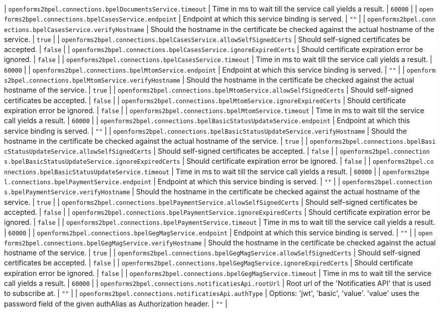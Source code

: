 | `openforms2bpel.connections.bpelDocumentsService.timeout`                      | Time in ms to wait till the service call yields a result.                                                         | `60000` |
| `openforms2bpel.connections.bpelCasesService.endpoint`                         | Endpoint at which this service binding is served.                                                                 | `""`    |
| `openforms2bpel.connections.bpelCasesService.verifyHostname`                   | Should the hostname in the certificate be checked against the actual hostname of the service.                     | `true`  |
| `openforms2bpel.connections.bpelCasesService.allowSelfSignedCerts`             | Should self-signed certificates be accepted.                                                                      | `false` |
| `openforms2bpel.connections.bpelCasesService.ignoreExpiredCerts`               | Should certificate expiration error be ignored.                                                                   | `false` |
| `openforms2bpel.connections.bpelCasesService.timeout`                          | Time in ms to wait till the service call yields a result.                                                         | `60000` |
| `openforms2bpel.connections.bpelMtomService.endpoint`                          | Endpoint at which this service binding is served.                                                                 | `""`    |
| `openforms2bpel.connections.bpelMtomService.verifyHostname`                    | Should the hostname in the certificate be checked against the actual hostname of the service.                     | `true`  |
| `openforms2bpel.connections.bpelMtomService.allowSelfSignedCerts`              | Should self-signed certificates be accepted.                                                                      | `false` |
| `openforms2bpel.connections.bpelMtomService.ignoreExpiredCerts`                | Should certificate expiration error be ignored.                                                                   | `false` |
| `openforms2bpel.connections.bpelMtomService.timeout`                           | Time in ms to wait till the service call yields a result.                                                         | `60000` |
| `openforms2bpel.connections.bpelBasicStatusUpdateService.endpoint`             | Endpoint at which this service binding is served.                                                                 | `""`    |
| `openforms2bpel.connections.bpelBasicStatusUpdateService.verifyHostname`       | Should the hostname in the certificate be checked against the actual hostname of the service.                     | `true`  |
| `openforms2bpel.connections.bpelBasicStatusUpdateService.allowSelfSignedCerts` | Should self-signed certificates be accepted.                                                                      | `false` |
| `openforms2bpel.connections.bpelBasicStatusUpdateService.ignoreExpiredCerts`   | Should certificate expiration error be ignored.                                                                   | `false` |
| `openforms2bpel.connections.bpelBasicStatusUpdateService.timeout`              | Time in ms to wait till the service call yields a result.                                                         | `60000` |
| `openforms2bpel.connections.bpelPaymentService.endpoint`                       | Endpoint at which this service binding is served.                                                                 | `""`    |
| `openforms2bpel.connections.bpelPaymentService.verifyHostname`                 | Should the hostname in the certificate be checked against the actual hostname of the service.                     | `true`  |
| `openforms2bpel.connections.bpelPaymentService.allowSelfSignedCerts`           | Should self-signed certificates be accepted.                                                                      | `false` |
| `openforms2bpel.connections.bpelPaymentService.ignoreExpiredCerts`             | Should certificate expiration error be ignored.                                                                   | `false` |
| `openforms2bpel.connections.bpelPaymentService.timeout`                        | Time in ms to wait till the service call yields a result.                                                         | `60000` |
| `openforms2bpel.connections.bpelGegMagService.endpoint`                        | Endpoint at which this service binding is served.                                                                 | `""`    |
| `openforms2bpel.connections.bpelGegMagService.verifyHostname`                  | Should the hostname in the certificate be checked against the actual hostname of the service.                     | `true`  |
| `openforms2bpel.connections.bpelGegMagService.allowSelfSignedCerts`            | Should self-signed certificates be accepted.                                                                      | `false` |
| `openforms2bpel.connections.bpelGegMagService.ignoreExpiredCerts`              | Should certificate expiration error be ignored.                                                                   | `false` |
| `openforms2bpel.connections.bpelGegMagService.timeout`                         | Time in ms to wait till the service call yields a result.                                                         | `60000` |
| `openforms2bpel.connections.notificatiesApi.rootUrl`                           | Root url of the 'Notificaties API' that is used to subscribe at.                                                  | `""`    |
| `openforms2bpel.connections.notificatiesApi.authType`                          | Options: 'jwt', 'basic', 'value'. 'value' uses the password field of the given authAlias as Authorization header. | `""`    |